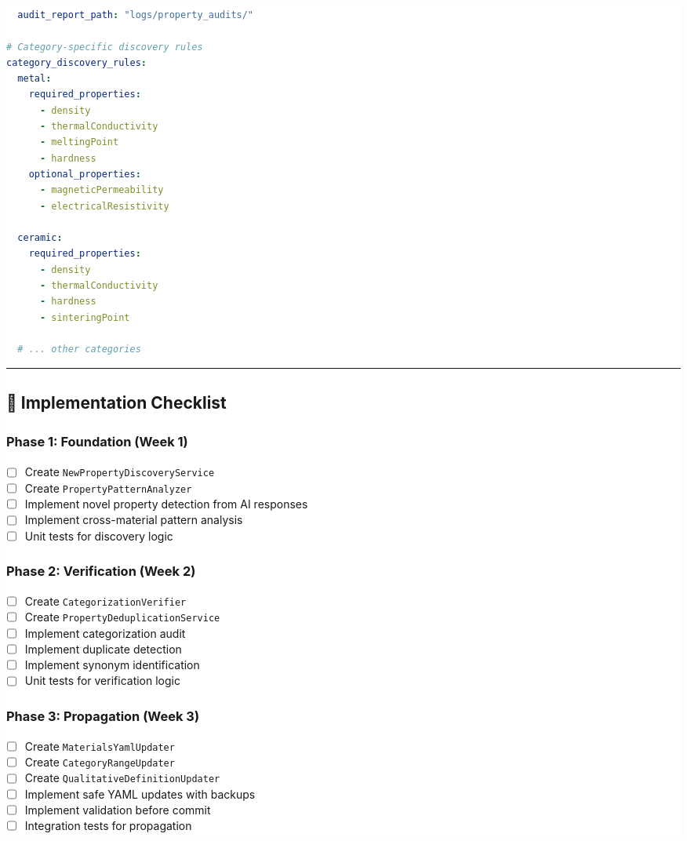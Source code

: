 ```yaml
  audit_report_path: "logs/property_audits/"

# Category-specific discovery rules
category_discovery_rules:
  metal:
    required_properties:
      - density
      - thermalConductivity
      - meltingPoint
      - hardness
    optional_properties:
      - magneticPermeability
      - electricalResistivity
  
  ceramic:
    required_properties:
      - density
      - thermalConductivity
      - hardness
      - sinteringPoint
  
  # ... other categories
```

---

## 📝 Implementation Checklist

### Phase 1: Foundation (Week 1)
- [ ] Create `NewPropertyDiscoveryService`
- [ ] Create `PropertyPatternAnalyzer`
- [ ] Implement novel property detection from AI responses
- [ ] Implement cross-material pattern analysis
- [ ] Unit tests for discovery logic

### Phase 2: Verification (Week 2)
- [ ] Create `CategorizationVerifier`
- [ ] Create `PropertyDeduplicationService`
- [ ] Implement categorization audit
- [ ] Implement duplicate detection
- [ ] Implement synonym identification
- [ ] Unit tests for verification logic

### Phase 3: Propagation (Week 3)
- [ ] Create `MaterialsYamlUpdater`
- [ ] Create `CategoryRangeUpdater`
- [ ] Create `QualitativeDefinitionUpdater`
- [ ] Implement safe YAML updates with backups
- [ ] Implement validation before commit
- [ ] Integration tests for propagation
